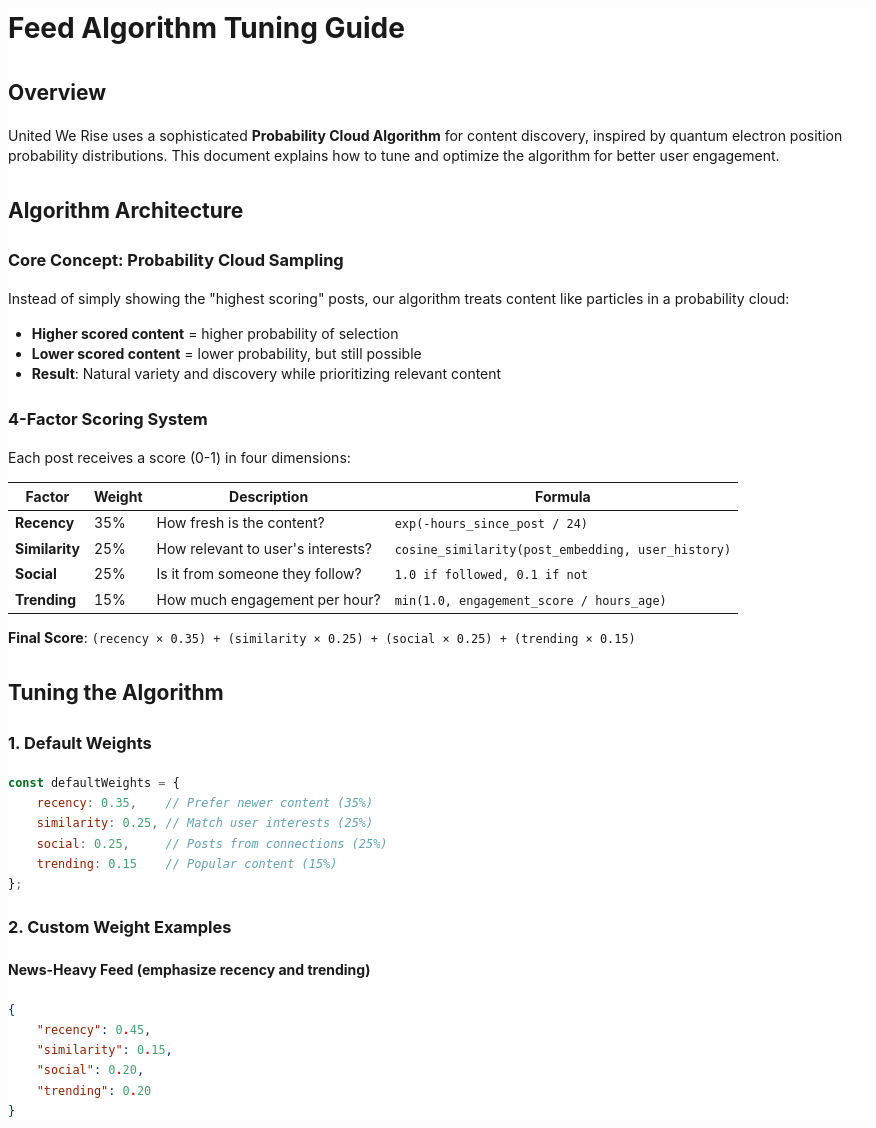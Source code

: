 # Feed Algorithm Tuning Guide

## Overview

United We Rise uses a sophisticated **Probability Cloud Algorithm** for content discovery, inspired by quantum electron position probability distributions. This document explains how to tune and optimize the algorithm for better user engagement.

## Algorithm Architecture

### Core Concept: Probability Cloud Sampling
Instead of simply showing the "highest scoring" posts, our algorithm treats content like particles in a probability cloud:
- **Higher scored content** = higher probability of selection
- **Lower scored content** = lower probability, but still possible
- **Result**: Natural variety and discovery while prioritizing relevant content

### 4-Factor Scoring System

Each post receives a score (0-1) in four dimensions:

| Factor | Weight | Description | Formula |
|--------|---------|-------------|---------|
| **Recency** | 35% | How fresh is the content? | `exp(-hours_since_post / 24)` |
| **Similarity** | 25% | How relevant to user's interests? | `cosine_similarity(post_embedding, user_history)` |
| **Social** | 25% | Is it from someone they follow? | `1.0 if followed, 0.1 if not` |
| **Trending** | 15% | How much engagement per hour? | `min(1.0, engagement_score / hours_age)` |

**Final Score**: `(recency × 0.35) + (similarity × 0.25) + (social × 0.25) + (trending × 0.15)`

## Tuning the Algorithm

### 1. Default Weights
```javascript
const defaultWeights = {
    recency: 0.35,    // Prefer newer content (35%)
    similarity: 0.25, // Match user interests (25%)
    social: 0.25,     // Posts from connections (25%)
    trending: 0.15    // Popular content (15%)
};
```

### 2. Custom Weight Examples

#### News-Heavy Feed (emphasize recency and trending)
```json
{
    "recency": 0.45,
    "similarity": 0.15,
    "social": 0.20,
    "trending": 0.20
}
```
